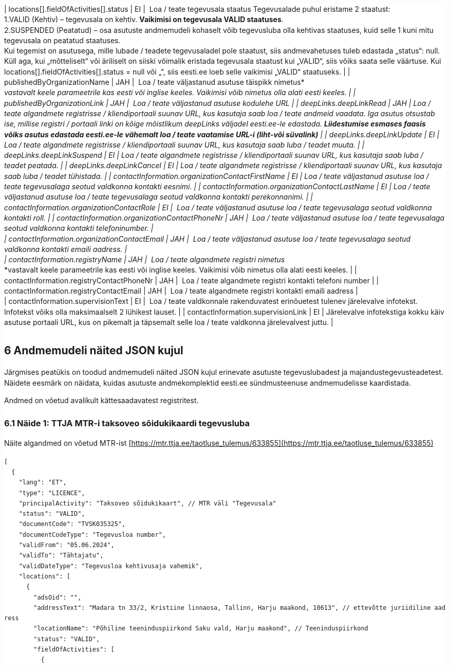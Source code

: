 |	locations[].fieldOfActivities[].status	|	EI	|	 Loa / teate tegevusala staatus			Tegevusalade puhul eristame 2 staatust: <br>1.VALID (Kehtiv) – tegevusala on kehtiv. **Vaikimisi on tegevusala VALID staatuses**. <br>	2.SUSPENDED (Peatatud) – osa asutuste andmemudeli kohaselt võib tegevusluba olla kehtivas staatuses, kuid selle 1 kuni mitu tegevusala on peatatud staatuses.	<br> Kui tegemist on asutusega, mille lubade / teadete tegevusaladel pole staatust, siis andmevahetuses tuleb edastada „status“: null. 	Küll aga, kui „mõtteliselt“ või äriliselt on siiski võimalik eristada tegevusala staatust kui „VALID“, siis võiks saata selle väärtuse.	Kui locations[].fieldOfActivities[].status = null või „“, siis eesti.ee loeb selle vaikimisi „VALID“ staatuseks.	|
|	publishedByOrganizationName	|	JAH	|	 Loa / teate väljastanud asutuse täispikk nimetus* <br> *vastavalt keele parameetrile kas eesti või inglise keeles. Vaikimisi võib nimetus olla alati eesti keeles.		|
|	publishedByOrganizationLink	|	JAH	|	 Loa / teate väljastanud asutuse kodulehe URL	|
|	deepLinks.deepLinkRead	|	JAH	|	Loa / teate algandmete registrisse / kliendiportaali suunav URL, kus kasutaja saab loa / teate andmeid vaadata. Iga asutus otsustab ise, millise registri / portaali linki on kõige mõistlikum deepLinks väljadel eesti.ee-le edastada. **Liidestumise esmases faasis võiks asutus edastada eesti.ee-le vähemalt loa / teate vaatamise URL-i (liht-või süvalink)**	|
|	deepLinks.deepLinkUpdate	|	EI	|	Loa / teate algandmete registrisse / kliendiportaali suunav URL, kus kasutaja saab luba / teadet muuta.	|
|	deepLinks.deepLinkSuspend	|	EI	|	Loa / teate algandmete registrisse / kliendiportaali suunav URL, kus kasutaja saab luba / teadet peatada.	|
|	deepLinks.deepLinkCancel	|	EI	|	Loa / teate algandmete registrisse / kliendiportaali suunav URL, kus kasutaja saab luba / teadet tühistada.	|
|	contactInformation.organizationContactFirstName	|	EI	|	Loa / teate väljastanud asutuse loa / teate tegevusalaga seotud valdkonna kontakti eesnimi.	|
|	contactInformation.organizationContactLastName	|	EI	|	Loa / teate väljastanud asutuse loa / teate tegevusalaga seotud valdkonna kontakti perekonnanimi.	|
|	contactInformation.organizationContactRole	|	EI	|	 Loa / teate väljastanud asutuse loa / teate tegevusalaga seotud valdkonna kontakti roll.	|
|	contactInformation.organizationContactPhoneNr	|	JAH	|	 Loa / teate väljastanud asutuse loa / teate tegevusalaga seotud valdkonna kontakti telefoninumber.	|	
|	contactInformation.organizationContactEmail	|	JAH	|	 Loa / teate väljastanud asutuse loa / teate tegevusalaga seotud valdkonna kontakti emaili aadress.	|		
|	contactInformation.registryName	|	JAH	|	 Loa / teate algandmete registri nimetus* <br> *vastavalt keele parameetrile kas eesti või inglise keeles. Vaikimisi võib nimetus olla alati eesti keeles. 	|
|	contactInformation.registryContactPhoneNr	|	JAH	|	 Loa / teate algandmete registri kontakti telefoni number	|
|	contactInformation.registryContactEmail	|	JAH	|	 Loa / teate algandmete registri kontakti emaili aadress	|				
|	contactInformation.supervisionText	|	EI	|	 Loa / teate valdkonnale rakenduvatest erinõuetest tulenev järelevalve infotekst.	Infotekst võiks olla maksimaalselt 2 lühikest lauset.	|
|	contactInformation.supervisionLink	|	EI	|	Järelevalve infotekstiga kokku käiv asutuse portaali URL, kus on pikemalt ja täpsemalt selle loa / teate valdkonna järelevalvest juttu.	|


## 6 Andmemudeli näited JSON kujul

Järgmises peatükis on toodud andmemudeli näited JSON kujul erinevate asutuste tegevuslubadest ja majandustegevusteadetest. Näidete eesmärk on näidata, kuidas asutuste andmekomplektid eesti.ee sündmusteenuse andmemudelisse kaardistada. 

Andmed on võetud avalikult kättesaadavatest registritest.

### 6.1 Näide 1: TTJA MTR-i taksoveo sõidukikaardi tegevusluba

Näite algandmed on võetud MTR-ist [https://mtr.ttja.ee/taotluse_tulemus/633855](https://mtr.ttja.ee/taotluse_tulemus/633855) 
```
[
  {
    "lang": "ET",
    "type": "LICENCE",
    "principalActivity": "Taksoveo sõidukikaart", // MTR väli "Tegevusala"
    "status": "VALID",
    "documentCode": "TVSK035325",
    "documentCodeType": "Tegevusloa number",
    "validFrom": "05.06.2024",
    "validTo": "Tähtajatu",
    "validDateType": "Tegevusloa kehtivusaja vahemik",
    "locations": [
      {
        "adsOid": "",
        "addressText": "Madara tn 33/2, Kristiine linnaosa, Tallinn, Harju maakond, 10613", // ettevõtte juriidiline aadress
        "locationName": "Põhiline teeninduspiirkond Saku vald, Harju maakond", // Teeninduspiirkond
        "status": "VALID",
        "fieldOfActivities": [
          {
```